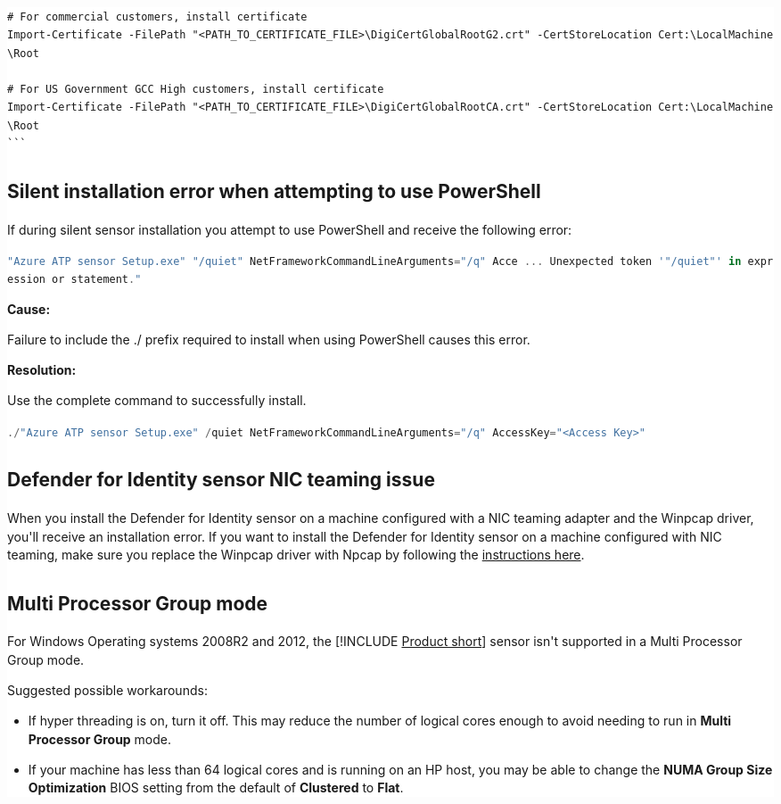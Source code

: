     # For commercial customers, install certificate
    Import-Certificate -FilePath "<PATH_TO_CERTIFICATE_FILE>\DigiCertGlobalRootG2.crt" -CertStoreLocation Cert:\LocalMachine\Root

    # For US Government GCC High customers, install certificate
    Import-Certificate -FilePath "<PATH_TO_CERTIFICATE_FILE>\DigiCertGlobalRootCA.crt" -CertStoreLocation Cert:\LocalMachine\Root
    ```

## Silent installation error when attempting to use PowerShell

If during silent sensor installation you attempt to use PowerShell and receive the following error:

```powershell
"Azure ATP sensor Setup.exe" "/quiet" NetFrameworkCommandLineArguments="/q" Acce ... Unexpected token '"/quiet"' in expression or statement."
```

**Cause:**

Failure to include the ./ prefix required to install when using PowerShell causes this error.

**Resolution:**

Use the complete command to successfully install.

```powershell
./"Azure ATP sensor Setup.exe" /quiet NetFrameworkCommandLineArguments="/q" AccessKey="<Access Key>"
```

## Defender for Identity sensor NIC teaming issue

When you install the Defender for Identity sensor on a machine configured with a NIC teaming adapter and the Winpcap driver, you'll receive an installation error. If you want to install the Defender for Identity sensor on a machine configured with NIC teaming, make sure you replace the Winpcap driver with Npcap by following the [instructions here](/defender-for-identity/technical-faq#how-do-i-download-and-install-or-upgrade-the-npcap-driver).

## Multi Processor Group mode

For Windows Operating systems 2008R2 and 2012, the [!INCLUDE [Product short](includes/product-short.md)] sensor isn't supported in a Multi Processor Group mode.

Suggested possible workarounds:

- If hyper threading is on, turn it off. This may reduce the number of logical cores enough to avoid needing to run in **Multi Processor Group** mode.

- If your machine has less than 64 logical cores and is running on an HP host, you may be able to change the **NUMA Group Size Optimization** BIOS setting from the default of **Clustered** to **Flat**.
